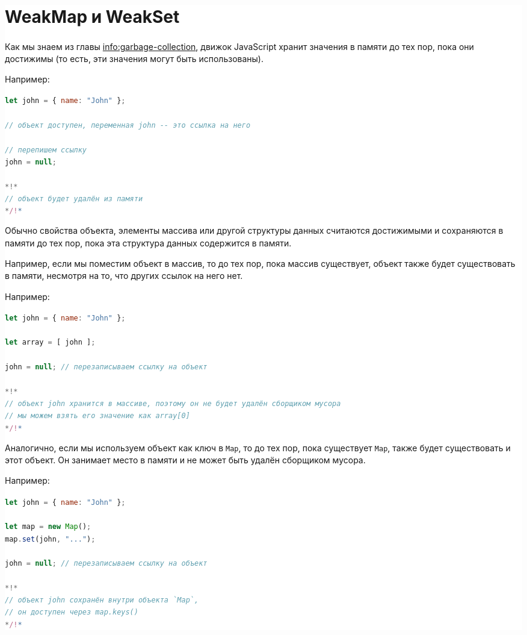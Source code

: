 
# WeakMap и WeakSet

Как мы знаем из главы <info:garbage-collection>, движок JavaScript хранит значения в памяти до тех пор, пока они достижимы (то есть, эти значения могут быть использованы).

Например:

```js
let john = { name: "John" };

// объект доступен, переменная john -- это ссылка на него

// перепишем ссылку
john = null;

*!*
// объект будет удалён из памяти
*/!*
```

Обычно свойства объекта, элементы массива или другой структуры данных считаются достижимыми и сохраняются в памяти до тех пор, пока эта структура данных содержится в памяти.

Например, если мы поместим объект в массив, то до тех пор, пока массив существует, объект также будет существовать в памяти, несмотря на то, что других ссылок на него нет.

Например:

```js
let john = { name: "John" };

let array = [ john ];

john = null; // перезаписываем ссылку на объект

*!*
// объект john хранится в массиве, поэтому он не будет удалён сборщиком мусора
// мы можем взять его значение как array[0]
*/!*
```

Аналогично, если мы используем объект как ключ в `Map`, то до тех пор, пока существует `Map`, также будет существовать и этот объект. Он занимает место в памяти и не может быть удалён сборщиком мусора.

Например:

```js
let john = { name: "John" };

let map = new Map();
map.set(john, "...");

john = null; // перезаписываем ссылку на объект

*!*
// объект john сохранён внутри объекта `Map`,
// он доступен через map.keys()
*/!*
```
